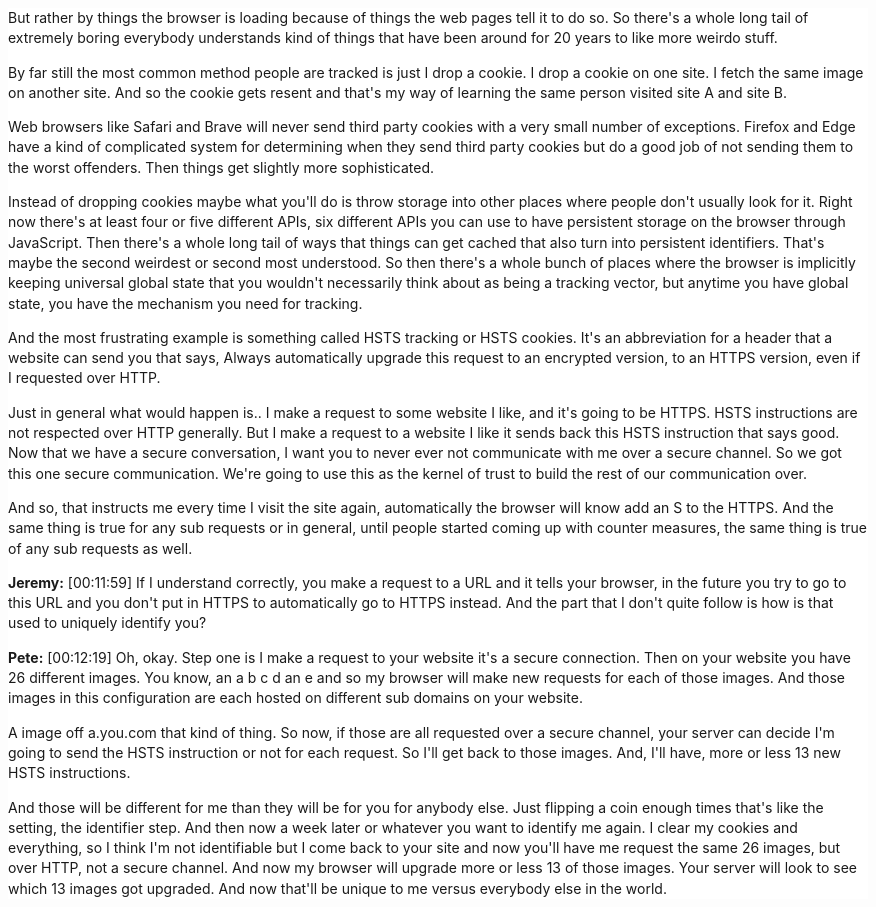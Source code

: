 But rather by things the browser is loading because of things the web pages tell it to do so. So there's a whole long tail of extremely boring everybody understands kind of things that have been around for 20 years to like more weirdo stuff. 

By far still the most common method people are tracked is just I drop a cookie. I drop a cookie on one site. I fetch the same image on another site. And so the cookie gets resent and that's my way of learning the same person visited site A and site B. 

Web browsers like Safari and Brave will never send third party cookies with a very small number of exceptions. Firefox and Edge have a kind of complicated system for determining when they send third party cookies but do a good job of not sending them to the worst offenders. Then things get slightly more sophisticated.

Instead of dropping cookies maybe what you'll do is throw storage into other places where people don't usually look for it. Right now there's at least four or five different APIs, six different APIs you can use to have persistent storage on the browser through JavaScript. Then there's a whole long tail of ways that things can get cached that also turn into persistent identifiers. That's maybe the second weirdest or second most understood. So then there's a whole bunch of places where the browser is implicitly keeping universal global state that you wouldn't necessarily think about as being a tracking vector, but anytime you have global state, you have the mechanism you need for tracking.

And the most frustrating example is something called HSTS tracking or HSTS cookies. It's an abbreviation for a header that a website can send you that says, Always automatically upgrade this request to an encrypted version, to an HTTPS version, even if I requested over HTTP.

Just in general what would happen is.. I make a request to some website I like, and it's going to be HTTPS. HSTS instructions are not respected over HTTP generally. But I make a request to a website I like it sends back this HSTS instruction that says good. Now that we have a secure conversation, I want you to never ever not communicate with me over a secure channel. So we got this one secure communication. We're going to use this as the kernel of trust to build the rest of our communication over.

And so, that instructs me every time I visit the site again, automatically the browser will know add an S to the HTTPS. And the same thing is true for any sub requests or in general, until people started coming up with counter measures, the same thing is true of any sub requests as well.

**Jeremy:** [00:11:59] If I understand correctly, you make a request to a URL and it tells your browser, in the future you try to go to this URL and you don't put in HTTPS to automatically go to HTTPS instead. And the part that I don't quite follow is how is that used to uniquely identify you?

**Pete:** [00:12:19] Oh, okay. Step one is I make a request to your website it's a secure connection. Then on your website you have 26 different images. You know, an a b c d an e and so my browser will make new requests for each of those images. And those images in this configuration are each hosted on different sub domains on your website.

A image off a.you.com that kind of thing. So now, if those are all requested over a secure channel, your server can decide I'm going to send the HSTS instruction or not for each request. So I'll get back to those images. And, I'll have, more or less 13 new HSTS instructions.

And those will be different for me than they will be for you for anybody else. Just flipping a coin enough times that's like the setting, the identifier step. And then now a week later or whatever you want to identify me again. I clear my cookies and everything, so I think I'm not identifiable but I come back to your site and now you'll have me request the same 26 images, but over HTTP, not a secure channel. And now my browser will upgrade more or less 13 of those images. Your server will look to see which 13 images got upgraded. And now that'll be unique to me versus everybody else in the world.
